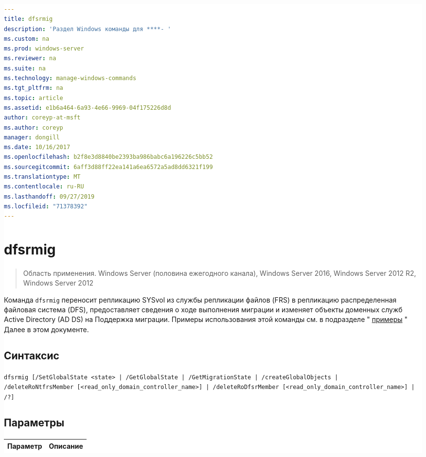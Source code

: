 ```yaml
---
title: dfsrmig
description: 'Раздел Windows команды для ****- '
ms.custom: na
ms.prod: windows-server
ms.reviewer: na
ms.suite: na
ms.technology: manage-windows-commands
ms.tgt_pltfrm: na
ms.topic: article
ms.assetid: e1b6a464-6a93-4e66-9969-04f175226d8d
author: coreyp-at-msft
ms.author: coreyp
manager: dongill
ms.date: 10/16/2017
ms.openlocfilehash: b2f8e3d8840be2393ba986babc6a196226c5bb52
ms.sourcegitcommit: 6aff3d88ff22ea141a6ea6572a5ad8dd6321f199
ms.translationtype: MT
ms.contentlocale: ru-RU
ms.lasthandoff: 09/27/2019
ms.locfileid: "71378392"
---
```

# <a name="dfsrmig"></a>dfsrmig

>Область применения. Windows Server (половина ежегодного канала), Windows Server 2016, Windows Server 2012 R2, Windows Server 2012

Команда `dfsrmig` переносит репликацию SYSvol из службы репликации файлов (FRS) в репликацию распределенная файловая система (DFS), предоставляет сведения о ходе выполнения миграции и изменяет объекты доменных служб Active Directory (AD DS) на Поддержка миграции.
Примеры использования этой команды см. в подразделе " [примеры](#BKMK_examples) " Далее в этом документе.
## <a name="syntax"></a>Синтаксис
```
dfsrmig [/SetGlobalState <state> | /GetGlobalState | /GetMigrationState | /createGlobalObjects | 
/deleteRoNtfrsMember [<read_only_domain_controller_name>] | /deleteRoDfsrMember [<read_only_domain_controller_name>] | /?]
```
## <a name="parameters"></a>Параметры

|                         Параметр                         |                                                                                                                                                                                                                                                                                                                                                                                                                                                                                                                                                                                                                                                                                                                                                                                                                                                                                                                                                                                                                                                                                      Описание                                                                                                                                                                                                                                                                                                                                                                                                                                                                                                                                                                                                                                                                                                                                                                                                                                                                                                                                                                                                                                                                                      |
|-----------------------------------------------------------|---------------------------------------------------------------------------------------------------------------------------------------------------------------------------------------------------------------------------------------------------------------------------------------------------------------------------------------------------------------------------------------------------------------------------------------------------------------------------------------------------------------------------------------------------------------------------------------------------------------------------------------------------------------------------------------------------------------------------------------------------------------------------------------------------------------------------------------------------------------------------------------------------------------------------------------------------------------------------------------------------------------------------------------------------------------------------------------------------------------------------------------------------------------------------------------------------------------------------------------------------------------------------------------------------------------------------------------------------------------------------------------------------------------------------------------------------------------------------------------------------------------------------------------------------------------------------------------------------------------------------------------------------------------------------------------------------------------------------------------------------------------------------------------------------------------------------------------------------------------------------------------------------------------------------------------------------------------------------------------------------------------------------------------------------------------------------------------------------------------------------------------------------------------------------------------|